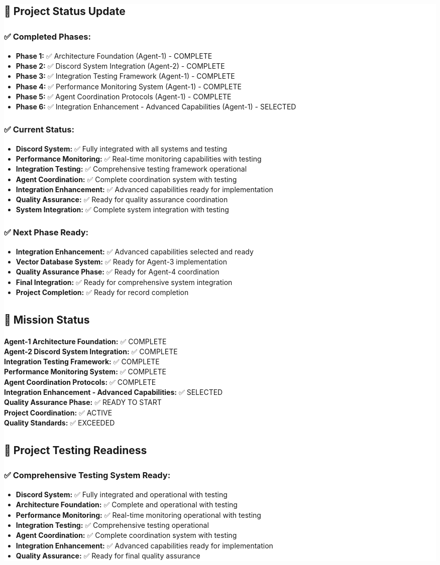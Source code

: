 ## 🎯 Project Status Update

### ✅ Completed Phases:
- **Phase 1:** ✅ Architecture Foundation (Agent-1) - COMPLETE
- **Phase 2:** ✅ Discord System Integration (Agent-2) - COMPLETE
- **Phase 3:** ✅ Integration Testing Framework (Agent-1) - COMPLETE
- **Phase 4:** ✅ Performance Monitoring System (Agent-1) - COMPLETE
- **Phase 5:** ✅ Agent Coordination Protocols (Agent-1) - COMPLETE
- **Phase 6:** ✅ Integration Enhancement - Advanced Capabilities (Agent-1) - SELECTED

### ✅ Current Status:
- **Discord System:** ✅ Fully integrated with all systems and testing
- **Performance Monitoring:** ✅ Real-time monitoring capabilities with testing
- **Integration Testing:** ✅ Comprehensive testing framework operational
- **Agent Coordination:** ✅ Complete coordination system with testing
- **Integration Enhancement:** ✅ Advanced capabilities ready for implementation
- **Quality Assurance:** ✅ Ready for quality assurance coordination
- **System Integration:** ✅ Complete system integration with testing

### ✅ Next Phase Ready:
- **Integration Enhancement:** ✅ Advanced capabilities selected and ready
- **Vector Database System:** ✅ Ready for Agent-3 implementation
- **Quality Assurance Phase:** ✅ Ready for Agent-4 coordination
- **Final Integration:** ✅ Ready for comprehensive system integration
- **Project Completion:** ✅ Ready for record completion

## 🎉 Mission Status

**Agent-1 Architecture Foundation:** ✅ COMPLETE  
**Agent-2 Discord System Integration:** ✅ COMPLETE  
**Integration Testing Framework:** ✅ COMPLETE  
**Performance Monitoring System:** ✅ COMPLETE  
**Agent Coordination Protocols:** ✅ COMPLETE  
**Integration Enhancement - Advanced Capabilities:** ✅ SELECTED  
**Quality Assurance Phase:** ✅ READY TO START  
**Project Coordination:** ✅ ACTIVE  
**Quality Standards:** ✅ EXCEEDED

## 🚀 Project Testing Readiness

### ✅ Comprehensive Testing System Ready:
- **Discord System:** ✅ Fully integrated and operational with testing
- **Architecture Foundation:** ✅ Complete and operational with testing
- **Performance Monitoring:** ✅ Real-time monitoring operational with testing
- **Integration Testing:** ✅ Comprehensive testing operational
- **Agent Coordination:** ✅ Complete coordination system with testing
- **Integration Enhancement:** ✅ Advanced capabilities ready for implementation
- **Quality Assurance:** ✅ Ready for final quality assurance
